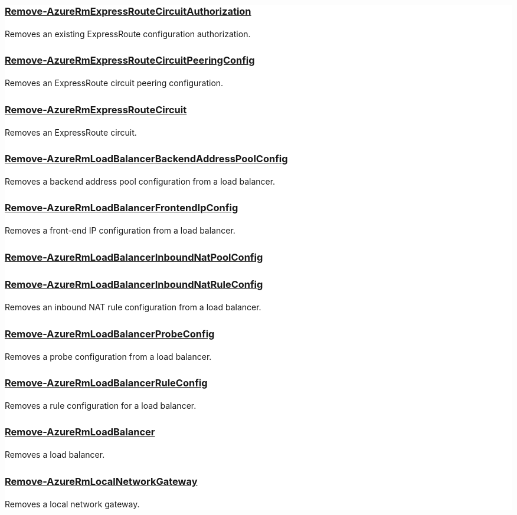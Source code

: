 
### [Remove-AzureRmExpressRouteCircuitAuthorization](./Remove-AzureRmExpressRouteCircuitAuthorization.md)
Removes an existing ExpressRoute configuration authorization.


### [Remove-AzureRmExpressRouteCircuitPeeringConfig](./Remove-AzureRmExpressRouteCircuitPeeringConfig.md)
Removes an ExpressRoute circuit peering configuration.


### [Remove-AzureRmExpressRouteCircuit](./Remove-AzureRmExpressRouteCircuit.md)
Removes an ExpressRoute circuit.


### [Remove-AzureRmLoadBalancerBackendAddressPoolConfig](./Remove-AzureRmLoadBalancerBackendAddressPoolConfig.md)
Removes a backend address pool configuration from a load balancer.


### [Remove-AzureRmLoadBalancerFrontendIpConfig](./Remove-AzureRmLoadBalancerFrontendIpConfig.md)
Removes a front-end IP configuration from a load balancer.


### [Remove-AzureRmLoadBalancerInboundNatPoolConfig](./Remove-AzureRmLoadBalancerInboundNatPoolConfig.md)



### [Remove-AzureRmLoadBalancerInboundNatRuleConfig](./Remove-AzureRmLoadBalancerInboundNatRuleConfig.md)
Removes an inbound NAT rule configuration from a load balancer.


### [Remove-AzureRmLoadBalancerProbeConfig](./Remove-AzureRmLoadBalancerProbeConfig.md)
Removes a probe configuration from a load balancer.


### [Remove-AzureRmLoadBalancerRuleConfig](./Remove-AzureRmLoadBalancerRuleConfig.md)
Removes a rule configuration for a load balancer.


### [Remove-AzureRmLoadBalancer](./Remove-AzureRmLoadBalancer.md)
Removes a load balancer.


### [Remove-AzureRmLocalNetworkGateway](./Remove-AzureRmLocalNetworkGateway.md)
Removes a local network gateway.
